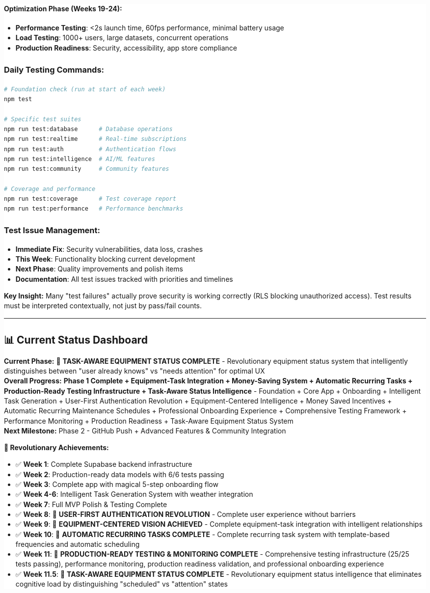#### Optimization Phase (Weeks 19-24):
- **Performance Testing**: <2s launch time, 60fps performance, minimal battery usage  
- **Load Testing**: 1000+ users, large datasets, concurrent operations
- **Production Readiness**: Security, accessibility, app store compliance

### Daily Testing Commands:
```bash
# Foundation check (run at start of each week)
npm test

# Specific test suites
npm run test:database      # Database operations
npm run test:realtime      # Real-time subscriptions  
npm run test:auth          # Authentication flows
npm run test:intelligence  # AI/ML features
npm run test:community     # Community features

# Coverage and performance
npm run test:coverage      # Test coverage report
npm run test:performance   # Performance benchmarks
```

### Test Issue Management:
- **Immediate Fix**: Security vulnerabilities, data loss, crashes
- **This Week**: Functionality blocking current development  
- **Next Phase**: Quality improvements and polish items
- **Documentation**: All test issues tracked with priorities and timelines

**Key Insight:** Many "test failures" actually prove security is working correctly (RLS blocking unauthorized access). Test results must be interpreted contextually, not just by pass/fail counts.

---

## 📊 Current Status Dashboard

**Current Phase:** 🎉 **TASK-AWARE EQUIPMENT STATUS COMPLETE** - Revolutionary equipment status system that intelligently distinguishes between "user already knows" vs "needs attention" for optimal UX  
**Overall Progress:** **Phase 1 Complete + Equipment-Task Integration + Money-Saving System + Automatic Recurring Tasks + Production-Ready Testing Infrastructure + Task-Aware Status Intelligence** - Foundation + Core App + Onboarding + Intelligent Task Generation + User-First Authentication Revolution + Equipment-Centered Intelligence + Money Saved Incentives + Automatic Recurring Maintenance Schedules + Professional Onboarding Experience + Comprehensive Testing Framework + Performance Monitoring + Production Readiness + Task-Aware Equipment Status System  
**Next Milestone:** Phase 2 - GitHub Push + Advanced Features & Community Integration  

**🎯 Revolutionary Achievements:**
- ✅ **Week 1**: Complete Supabase backend infrastructure
- ✅ **Week 2**: Production-ready data models with 6/6 tests passing
- ✅ **Week 3**: Complete app with magical 5-step onboarding flow
- ✅ **Week 4-6**: Intelligent Task Generation System with weather integration
- ✅ **Week 7**: Full MVP Polish & Testing Complete
- ✅ **Week 8**: 🎉 **USER-FIRST AUTHENTICATION REVOLUTION** - Complete user experience without barriers
- ✅ **Week 9**: 🎉 **EQUIPMENT-CENTERED VISION ACHIEVED** - Complete equipment-task integration with intelligent relationships
- ✅ **Week 10**: 🎉 **AUTOMATIC RECURRING TASKS COMPLETE** - Complete recurring task system with template-based frequencies and automatic scheduling
- ✅ **Week 11**: 🎉 **PRODUCTION-READY TESTING & MONITORING COMPLETE** - Comprehensive testing infrastructure (25/25 tests passing), performance monitoring, production readiness validation, and professional onboarding experience
- ✅ **Week 11.5**: 🎉 **TASK-AWARE EQUIPMENT STATUS COMPLETE** - Revolutionary equipment status intelligence that eliminates cognitive load by distinguishing "scheduled" vs "attention" states
